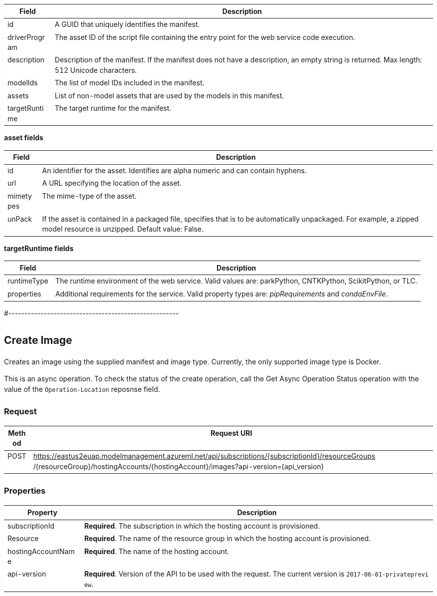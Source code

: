 | Field     | Description |
|---------------|---------------|
| id | A GUID that uniquely identifies the manifest. |
| driverProgram | The asset ID of the script file containing the entry point for the web service code execution. |
| description   | Description of the manifest. If the manifest does not have a description, an empty string is returned. Max length: 512 Unicode characters. |
| modelIds | The list of model IDs included in the manifest. |
| assets | List of non-model assets that are used by the models in this manifest. |
| targetRuntime | The target runtime for the manifest. |

**asset fields**

| Field     | Description |
|---------------|---------------|
| id | An identifier for the asset. Identifies are alpha numeric and can contain hyphens. |
| url | A URL specifying the location of the asset.|
| mimetypes | The mime-type of the asset. |
| unPack | If the asset is contained in a packaged file, specifies that is to be automatically unpackaged. For example, a zipped model resource is unzipped. Default value: False. |


**targetRuntime fields**

| Field     | Description |
|---------------|---------------|
| runtimeType |  The runtime environment of the web service. Valid values are: parkPython, CNTKPython,  ScikitPython, or TLC. |
| properties | Additional requirements for the service. Valid property types are: *pipRequirements* and *condaEnvFile*.   |


#-----------------------------------------------------
## Create Image

Creates an image using the supplied manifest and image type. Currently, the only supported image type is Docker.

This is an async operation. To check the status of the create operation, call the Get Async Operation Status operation with the value of the `Operation-Location` reposnse field.

### Request

| Method | Request URI |
|------------|------------|
| POST       | https://eastus2euap.modelmanagement.azureml.net/api/subscriptions/{subscriptionId}/resourceGroups /{resourceGroup}/hostingAccounts/{hostingAccount}/images?api-version={api\_version} |

### Properties

| Property     | Description                                         |
|--------------------|--------------------------|
| subscriptionId     | **Required**. The subscription in which the hosting account is provisioned. |
| Resource | **Required**. The name of the resource group in which the hosting account is provisioned. |
| hostingAccountName | **Required**. The name of the hosting account. |
| api-version | **Required**. Version of the API to be used with the request. The current version is `2017-06-01-privatepreview`. |
